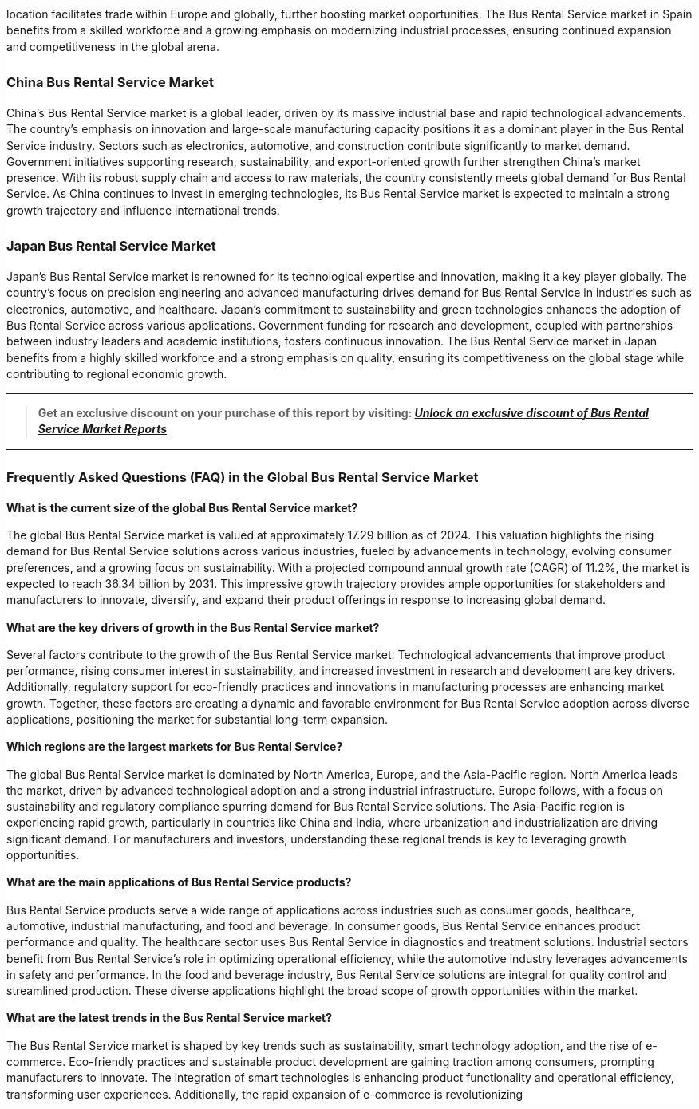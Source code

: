 location facilitates trade within Europe and globally, further boosting market opportunities. The Bus Rental Service market in Spain benefits from a skilled workforce and a growing emphasis on modernizing industrial processes, ensuring continued expansion and competitiveness in the global arena.</p><h3>China Bus Rental Service Market</h3><p>China&rsquo;s Bus Rental Service market is a global leader, driven by its massive industrial base and rapid technological advancements. The country&rsquo;s emphasis on innovation and large-scale manufacturing capacity positions it as a dominant player in the Bus Rental Service industry. Sectors such as electronics, automotive, and construction contribute significantly to market demand. Government initiatives supporting research, sustainability, and export-oriented growth further strengthen China&rsquo;s market presence. With its robust supply chain and access to raw materials, the country consistently meets global demand for Bus Rental Service. As China continues to invest in emerging technologies, its Bus Rental Service market is expected to maintain a strong growth trajectory and influence international trends.</p><h3>Japan Bus Rental Service Market</h3><p>Japan&rsquo;s Bus Rental Service market is renowned for its technological expertise and innovation, making it a key player globally. The country&rsquo;s focus on precision engineering and advanced manufacturing drives demand for Bus Rental Service in industries such as electronics, automotive, and healthcare. Japan&rsquo;s commitment to sustainability and green technologies enhances the adoption of Bus Rental Service across various applications. Government funding for research and development, coupled with partnerships between industry leaders and academic institutions, fosters continuous innovation. The Bus Rental Service market in Japan benefits from a highly skilled workforce and a strong emphasis on quality, ensuring its competitiveness on the global stage while contributing to regional economic growth.</p><hr /><blockquote><p><strong>Get an exclusive discount on your purchase of this report by visiting: <em><a href="://marketresearchpulse.com/ask-for-discount/69059?utm_source=Github&amp;utm_medium=021">Unlock an exclusive discount of Bus Rental Service Market Reports</a></em>&nbsp;</strong></p></blockquote><hr /><h3>Frequently Asked Questions (FAQ) in the Global Bus Rental Service Market</h3><p><strong>What is the current size of the global Bus Rental Service market?</strong></p><p>The global Bus Rental Service market is valued at approximately 17.29 billion as of 2024. This valuation highlights the rising demand for Bus Rental Service solutions across various industries, fueled by advancements in technology, evolving consumer preferences, and a growing focus on sustainability. With a projected compound annual growth rate (CAGR) of 11.2%, the market is expected to reach 36.34 billion by 2031. This impressive growth trajectory provides ample opportunities for stakeholders and manufacturers to innovate, diversify, and expand their product offerings in response to increasing global demand.</p><p><strong>What are the key drivers of growth in the Bus Rental Service market?</strong></p><p>Several factors contribute to the growth of the Bus Rental Service market. Technological advancements that improve product performance, rising consumer interest in sustainability, and increased investment in research and development are key drivers. Additionally, regulatory support for eco-friendly practices and innovations in manufacturing processes are enhancing market growth. Together, these factors are creating a dynamic and favorable environment for Bus Rental Service adoption across diverse applications, positioning the market for substantial long-term expansion.</p><p><strong>Which regions are the largest markets for Bus Rental Service?</strong></p><p>The global Bus Rental Service market is dominated by North America, Europe, and the Asia-Pacific region. North America leads the market, driven by advanced technological adoption and a strong industrial infrastructure. Europe follows, with a focus on sustainability and regulatory compliance spurring demand for Bus Rental Service solutions. The Asia-Pacific region is experiencing rapid growth, particularly in countries like China and India, where urbanization and industrialization are driving significant demand. For manufacturers and investors, understanding these regional trends is key to leveraging growth opportunities.</p><p><strong>What are the main applications of Bus Rental Service products?</strong></p><p>Bus Rental Service products serve a wide range of applications across industries such as consumer goods, healthcare, automotive, industrial manufacturing, and food and beverage. In consumer goods, Bus Rental Service enhances product performance and quality. The healthcare sector uses Bus Rental Service in diagnostics and treatment solutions. Industrial sectors benefit from Bus Rental Service&rsquo;s role in optimizing operational efficiency, while the automotive industry leverages advancements in safety and performance. In the food and beverage industry, Bus Rental Service solutions are integral for quality control and streamlined production. These diverse applications highlight the broad scope of growth opportunities within the market.</p><p><strong>What are the latest trends in the Bus Rental Service market?</strong></p><p>The Bus Rental Service market is shaped by key trends such as sustainability, smart technology adoption, and the rise of e-commerce. Eco-friendly practices and sustainable product development are gaining traction among consumers, prompting manufacturers to innovate. The integration of smart technologies is enhancing product functionality and operational efficiency, transforming user experiences. Additionally, the rapid expansion of e-commerce is revolutionizing